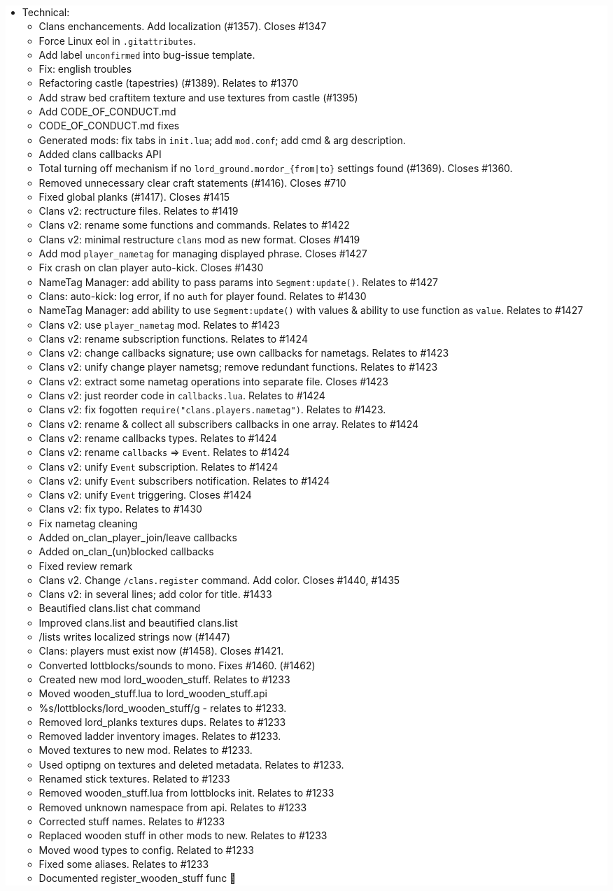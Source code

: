  - Technical:
   - Clans enchancements. Add localization (#1357). Closes #1347
   - Force Linux eol in `.gitattributes`.
   - Add label `unconfirmed` into bug-issue template.
   - Fix: english troubles
   - Refactoring castle (tapestries) (#1389). Relates to #1370
   - Add straw bed craftitem texture and use textures from castle (#1395)
   - Add CODE_OF_CONDUCT.md
   - CODE_OF_CONDUCT.md fixes
   - Generated mods: fix tabs in `init.lua`; add `mod.conf`; add cmd & arg description.
   - Added clans callbacks API
   - Total turning off mechanism if no `lord_ground.mordor_{from|to}` settings found (#1369). Closes #1360.
   - Removed unnecessary clear craft statements (#1416). Closes #710
   - Fixed global planks (#1417).  Closes #1415
   - Clans v2: rectructure files. Relates to #1419
   - Clans v2: rename some functions and commands. Relates to #1422
   - Clans v2: minimal restructure `clans` mod as new format. Closes #1419
   - Add mod `player_nametag` for managing displayed phrase. Closes #1427
   - Fix crash on clan player auto-kick. Closes #1430
   - NameTag Manager: add ability to pass params into `Segment:update()`. Relates to #1427
   - Clans: auto-kick: log error, if no `auth` for player found. Relates to #1430
   - NameTag Manager: add ability to use `Segment:update()` with values & ability to use function as `value`. Relates to #1427
   - Clans v2: use `player_nametag` mod. Relates to #1423
   - Clans v2: rename subscription functions. Relates to #1424
   - Clans v2: change callbacks signature; use own callbacks for nametags. Relates to #1423
   - Clans v2: unify change player nametsg; remove redundant functions. Relates to #1423
   - Clans v2: extract some nametag operations into separate file. Closes #1423
   - Clans v2: just reorder code in `callbacks.lua`. Relates to #1424
   - Clans v2: fix fogotten `require("clans.players.nametag")`. Relates to #1423.
   - Clans v2: rename & collect all subscribers callbacks in one array. Relates to #1424
   - Clans v2: rename callbacks types. Relates to #1424
   - Clans v2: rename `callbacks` => `Event`. Relates to #1424
   - Clans v2: unify `Event` subscription. Relates to #1424
   - Clans v2: unify `Event` subscribers notification. Relates to #1424
   - Clans v2: unify `Event` triggering. Closes #1424
   - Clans v2: fix typo. Relates to #1430
   - Fix nametag cleaning
   - Added on_clan_player_join/leave callbacks
   - Added on_clan_(un)blocked callbacks
   - Fixed review remark
   - Clans v2. Change `/clans.register` command. Add color. Closes #1440, #1435
   - Clans v2:  in several lines; add color for title. #1433
   - Beautified clans.list chat command
   - Improved clans.list and beautified clans.list
   - /lists writes localized strings now (#1447)
   - Clans: players must exist now (#1458). Closes #1421.
   - Converted lottblocks/sounds to mono. Fixes #1460. (#1462)
   - Created new mod lord_wooden_stuff. Relates to #1233
   - Moved wooden_stuff.lua to lord_wooden_stuff.api
   - %s/lottblocks/lord_wooden_stuff/g - relates to #1233.
   - Removed lord_planks textures dups. Relates to #1233
   - Removed ladder inventory images. Relates to #1233.
   - Moved textures to new mod. Relates to #1233.
   - Used optipng on textures and deleted metadata. Relates to #1233.
   - Renamed stick textures. Related to #1233
   - Removed wooden_stuff.lua from lottblocks init. Relates to #1233
   - Removed unknown namespace from api. Relates to #1233
   - Corrected stuff names. Relates to #1233
   - Replaced wooden stuff in other mods to new. Relates to #1233
   - Moved wood types to config. Related to #1233
   - Fixed some aliases. Relates to #1233
   - Documented register_wooden_stuff func :memo: